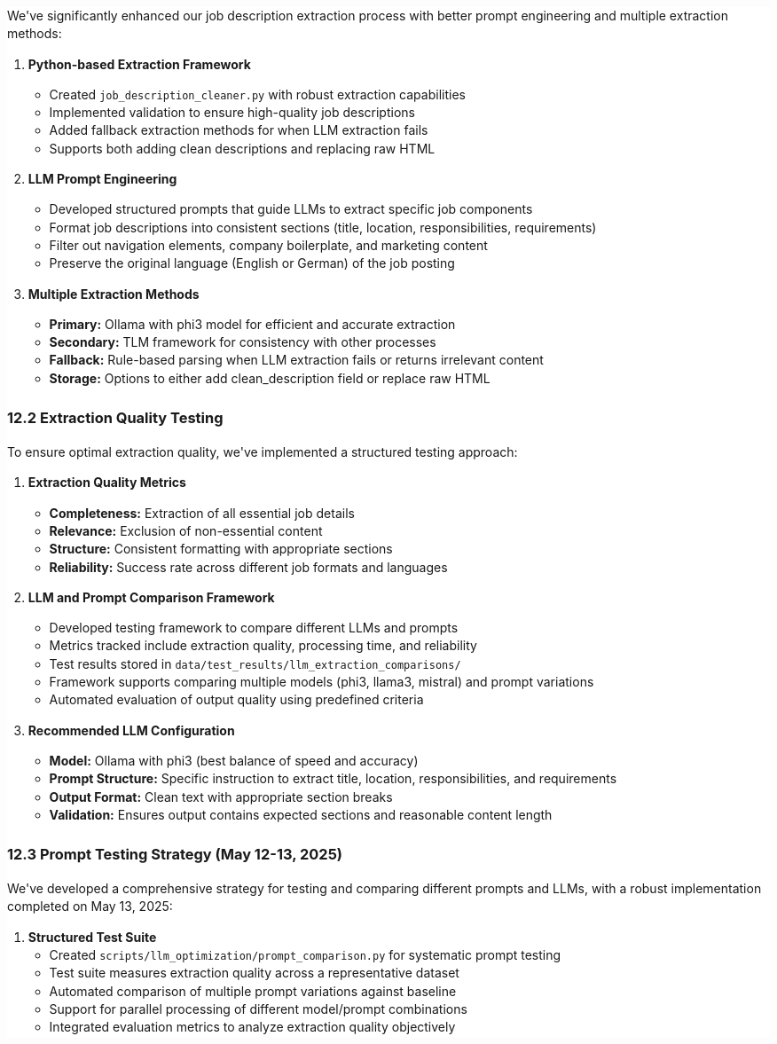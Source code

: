 We've significantly enhanced our job description extraction process with better prompt engineering and multiple extraction methods:

1. **Python-based Extraction Framework**
   - Created `job_description_cleaner.py` with robust extraction capabilities
   - Implemented validation to ensure high-quality job descriptions
   - Added fallback extraction methods for when LLM extraction fails
   - Supports both adding clean descriptions and replacing raw HTML

2. **LLM Prompt Engineering**
   - Developed structured prompts that guide LLMs to extract specific job components
   - Format job descriptions into consistent sections (title, location, responsibilities, requirements)
   - Filter out navigation elements, company boilerplate, and marketing content
   - Preserve the original language (English or German) of the job posting

3. **Multiple Extraction Methods**
   - **Primary:** Ollama with phi3 model for efficient and accurate extraction
   - **Secondary:** TLM framework for consistency with other processes
   - **Fallback:** Rule-based parsing when LLM extraction fails or returns irrelevant content
   - **Storage:** Options to either add clean_description field or replace raw HTML

### 12.2 Extraction Quality Testing

To ensure optimal extraction quality, we've implemented a structured testing approach:

1. **Extraction Quality Metrics**
   - **Completeness:** Extraction of all essential job details
   - **Relevance:** Exclusion of non-essential content
   - **Structure:** Consistent formatting with appropriate sections
   - **Reliability:** Success rate across different job formats and languages

2. **LLM and Prompt Comparison Framework**
   - Developed testing framework to compare different LLMs and prompts
   - Metrics tracked include extraction quality, processing time, and reliability
   - Test results stored in `data/test_results/llm_extraction_comparisons/`
   - Framework supports comparing multiple models (phi3, llama3, mistral) and prompt variations
   - Automated evaluation of output quality using predefined criteria

3. **Recommended LLM Configuration**
   - **Model:** Ollama with phi3 (best balance of speed and accuracy)
   - **Prompt Structure:** Specific instruction to extract title, location, responsibilities, and requirements
   - **Output Format:** Clean text with appropriate section breaks
   - **Validation:** Ensures output contains expected sections and reasonable content length

### 12.3 Prompt Testing Strategy (May 12-13, 2025)

We've developed a comprehensive strategy for testing and comparing different prompts and LLMs, with a robust implementation completed on May 13, 2025:

1. **Structured Test Suite**
   - Created `scripts/llm_optimization/prompt_comparison.py` for systematic prompt testing
   - Test suite measures extraction quality across a representative dataset
   - Automated comparison of multiple prompt variations against baseline
   - Support for parallel processing of different model/prompt combinations
   - Integrated evaluation metrics to analyze extraction quality objectively
